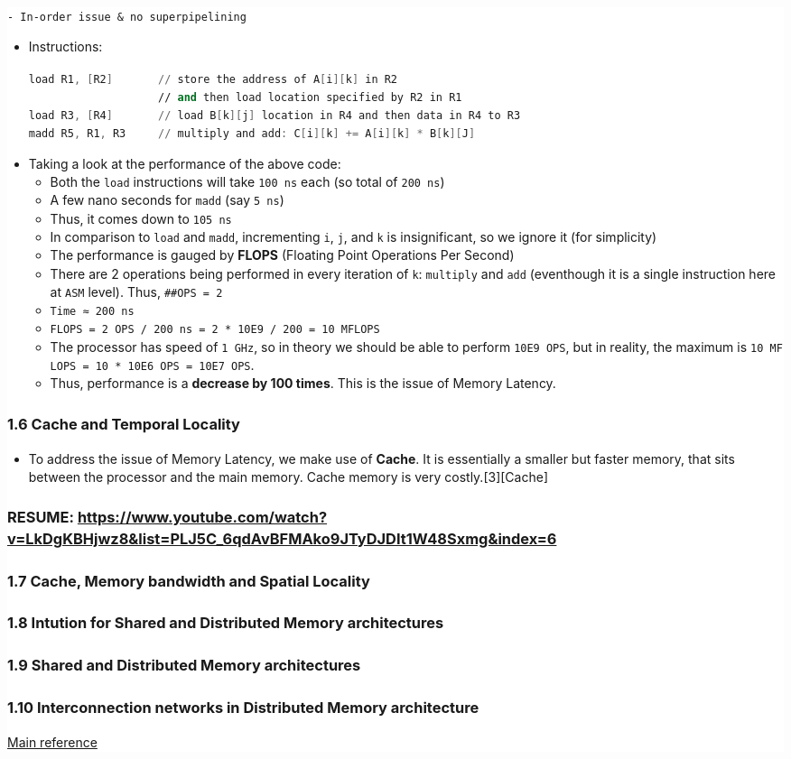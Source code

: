 	- In-order issue & no superpipelining
- Instructions:
	```nasm
	load R1, [R2] 		// store the address of A[i][k] in R2
	             		// and then load location specified by R2 in R1
	load R3, [R4]		// load B[k][j] location in R4 and then data in R4 to R3
	madd R5, R1, R3		// multiply and add: C[i][k] += A[i][k] * B[k][J]
	```
- Taking a look at the performance of the above code:
	- Both the `load` instructions will take `100 ns` each (so total of `200 ns`)
	- A few nano seconds for `madd` (say `5 ns`)
	- Thus, it comes down to `105 ns`
	- In comparison to `load` and `madd`, incrementing `i`, `j`, and `k` is insignificant, so we ignore it (for simplicity)
	- The performance is gauged by **FLOPS** (Floating Point Operations Per Second)
	- There are 2 operations being performed in every iteration of `k`: `multiply` and `add` (eventhough it is a single instruction here at `ASM` level). Thus, `##OPS = 2`
	- `Time ≈ 200 ns`
	- `FLOPS = 2 OPS / 200 ns = 2 * 10E9 / 200 = 10 MFLOPS`
	- The processor has speed of `1 GHz`, so in theory we should be able to perform `10E9 OPS`, but in reality, the maximum is `10 MFLOPS = 10 * 10E6 OPS = 10E7 OPS`.
	- Thus, performance is a **decrease by 100 times**. This is the issue of Memory Latency.



### 1.6 Cache and Temporal Locality

- To address the issue of Memory Latency, we make use of **Cache**. It is essentially a smaller but faster memory, that sits between the processor and the main memory. Cache memory is very costly.[3][Cache]

### RESUME: <https://www.youtube.com/watch?v=LkDgKBHjwz8&list=PLJ5C_6qdAvBFMAko9JTyDJDIt1W48Sxmg&index=6>

### 1.7 Cache, Memory bandwidth and Spatial Locality


### 1.8 Intution for Shared and Distributed Memory architectures


### 1.9 Shared and Distributed Memory architectures


### 1.10 Interconnection networks in Distributed Memory architecture




[Main reference](https://archive.nptel.ac.in/courses/106/102/106102163/)


[^1]: **Arbiter:** Arbiters are electronic devices that allocate access to shared resources. A bus arbiter is a device used in a multi-master bus system to decide which bus master will be allowed to control the bus for each bus cycle. The most common kind of bus arbiter is the memory arbiter in a system bus system. A memory arbiter is a device used in a shared memory system to decide, for each memory cycle, which CPU will be allowed to access that shared memory.[1][Arbiter] <br>


[^2]: **Cycle:** Let's consider a processor having 1GHz as clock frequency - this means that: <br> <div style="text-align: center;"> _**1 time period = 1 cycle = (clock frequency)<sup>-1</sup> = 10 <sup>-9</sup> s = 1 ns**_ </div>
This means that for a 1 GHz processor, 1 cycle is executed in 1 ns. <br>



[Arbiter]: https://en.wikipedia.org/wiki/Arbiter_(electronics)

